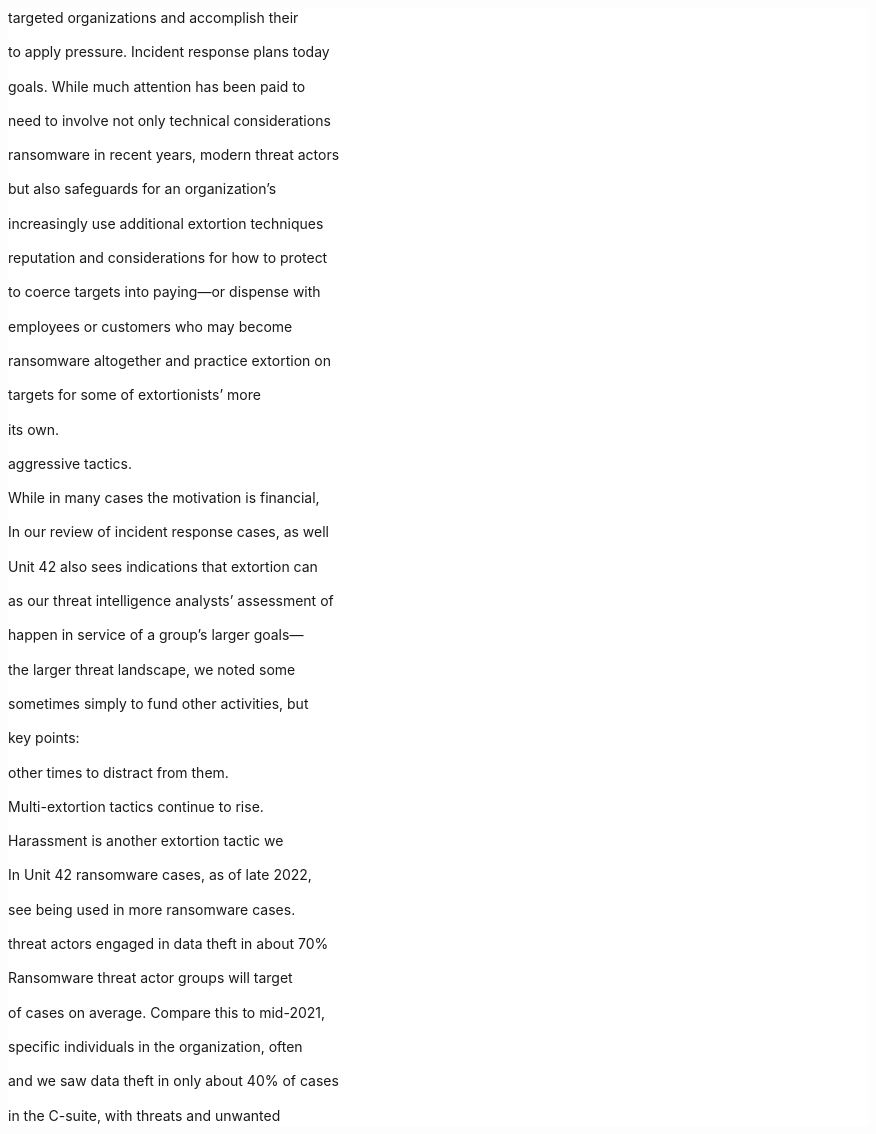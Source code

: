 targeted organizations and accomplish their 

to apply pressure. Incident response plans today 

goals. While much attention has been paid to 

need to involve not only technical considerations 

ransomware in recent years, modern threat actors 

but also safeguards for an organization’s 

increasingly use additional extortion techniques 

reputation and considerations for how to protect 

to coerce targets into paying—or dispense with 

employees or customers who may become 

ransomware altogether and practice extortion on 

targets for some of extortionists’ more 

its own. 

aggressive tactics. 

While in many cases the motivation is financial, 

In our review of incident response cases, as well 

Unit 42 also sees indications that extortion can 

as our threat intelligence analysts’ assessment of 

happen in service of a group’s larger goals—

the larger threat landscape, we noted some 

sometimes simply to fund other activities, but 

key points: 

other times to distract from them. 

Multi\-extortion tactics continue to rise.

Harassment is another extortion tactic we 

In Unit 42 ransomware cases, as of late 2022, 

see being used in more ransomware cases. 

threat actors engaged in data theft in about 70% 

Ransomware threat actor groups will target 

of cases on average. Compare this to mid\-2021, 

specific individuals in the organization, often 

and we saw data theft in only about 40% of cases 

in the C\-suite, with threats and unwanted 
